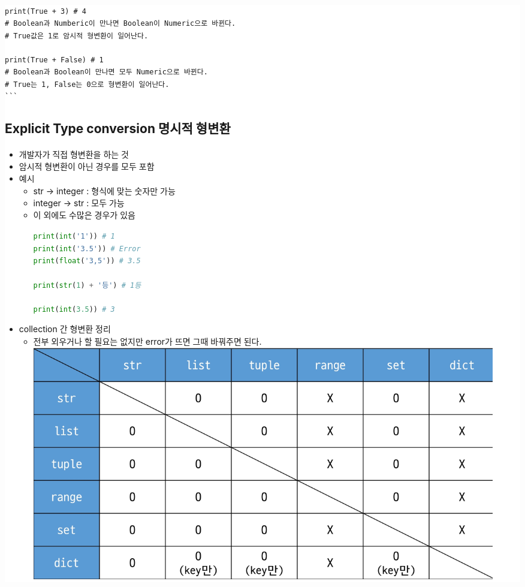    print(True + 3) # 4
    # Boolean과 Numberic이 만나면 Boolean이 Numeric으로 바뀐다.
    # True값은 1로 암시적 형변환이 일어난다.
    
    print(True + False) # 1
    # Boolean과 Boolean이 만나면 모두 Numeric으로 바뀐다.
    # True는 1, False는 0으로 형변환이 일어난다.
    ```

## Explicit Type conversion 명시적 형변환
* 개발자가 직접 형변환을 하는 것
* 암시적 형변환이 아닌 경우를 모두 포함
* 예시
    * str -> integer : 형식에 맞는 숫자만 가능
    * integer -> str : 모두 가능
    * 이 외에도 수많은 경우가 있음
        ```python
        print(int('1')) # 1
        print(int('3.5')) # Error
        print(float('3,5')) # 3.5
        
        print(str(1) + '등') # 1등

        print(int(3.5)) # 3
        ```
* collection 간 형변환 정리
    * 전부 외우거나 할 필요는 없지만 error가 뜨면 그때 바꿔주면 된다.
    ![collection 간 형변환 정리](../image/collection2.png)
